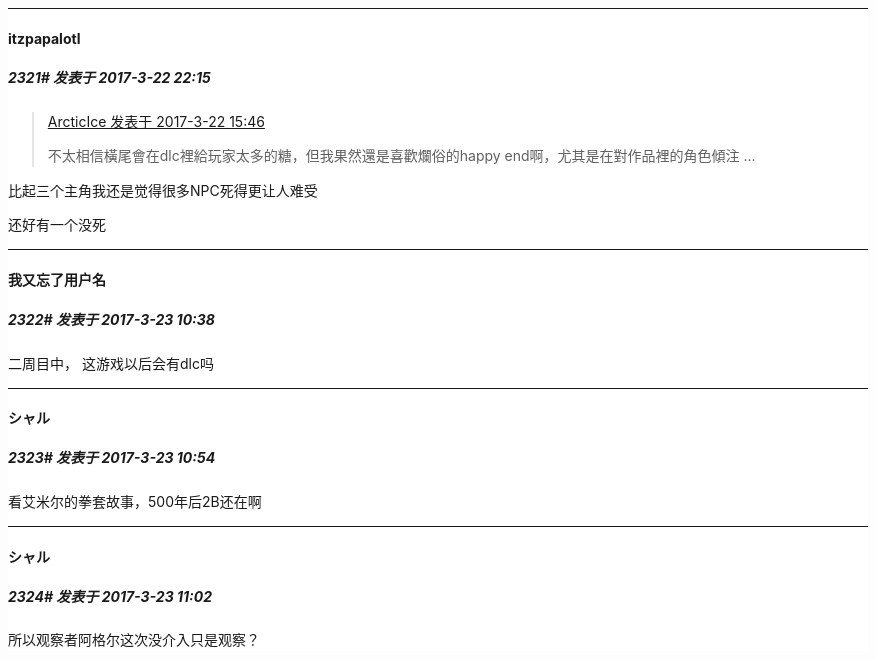 



-----

####  itzpapalotl  
##### 2321#       发表于 2017-3-22 22:15



<blockquote><a href="httphttps://bbs.saraba1st.com/2b/forum.php?mod=redirect&amp;goto=findpost&amp;pid=35492907&amp;ptid=1321448" target="_blank">ArcticIce 发表于 2017-3-22 15:46</a>

不太相信橫尾會在dlc裡給玩家太多的糖，但我果然還是喜歡爛俗的happy end啊，尤其是在對作品裡的角色傾注 ...</blockquote>
比起三个主角我还是觉得很多NPC死得更让人难受

还好有一个没死







-----

####  我又忘了用户名  
##### 2322#       发表于 2017-3-23 10:38




二周目中， 这游戏以后会有dlc吗







-----

####  シャル  
##### 2323#       发表于 2017-3-23 10:54




看艾米尔的拳套故事，500年后2B还在啊







-----

####  シャル  
##### 2324#       发表于 2017-3-23 11:02




所以观察者阿格尔这次没介入只是观察？



